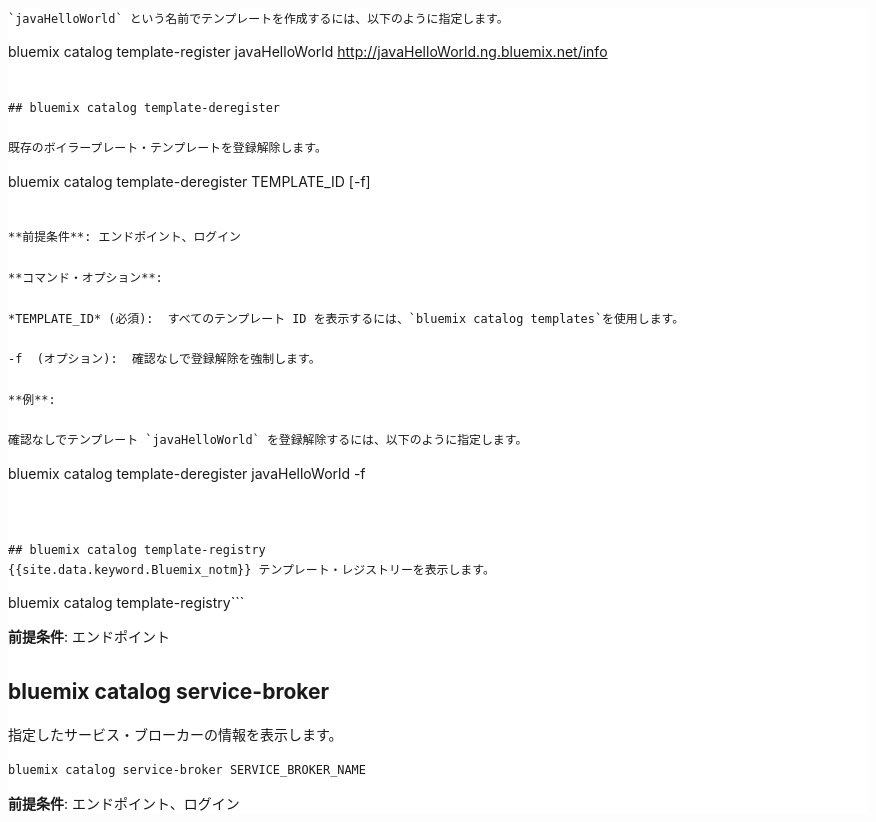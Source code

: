 ```
`javaHelloWorld` という名前でテンプレートを作成するには、以下のように指定します。

```
bluemix catalog template-register javaHelloWorld http://javaHelloWorld.ng.bluemix.net/info
```

## bluemix catalog template-deregister

既存のボイラープレート・テンプレートを登録解除します。

```
bluemix catalog template-deregister TEMPLATE_ID [-f]
```

**前提条件**: エンドポイント、ログイン

**コマンド・オプション**:

*TEMPLATE_ID* (必須):  すべてのテンプレート ID を表示するには、`bluemix catalog templates`を使用します。

-f  (オプション):  確認なしで登録解除を強制します。

**例**:

確認なしでテンプレート `javaHelloWorld` を登録解除するには、以下のように指定します。

```
bluemix catalog template-deregister javaHelloWorld -f
```


## bluemix catalog template-registry
{{site.data.keyword.Bluemix_notm}} テンプレート・レジストリーを表示します。

```
bluemix catalog template-registry```

**前提条件**: エンドポイント









## bluemix catalog service-broker

指定したサービス・ブローカーの情報を表示します。

```
bluemix catalog service-broker SERVICE_BROKER_NAME
```

**前提条件**: エンドポイント、ログイン
